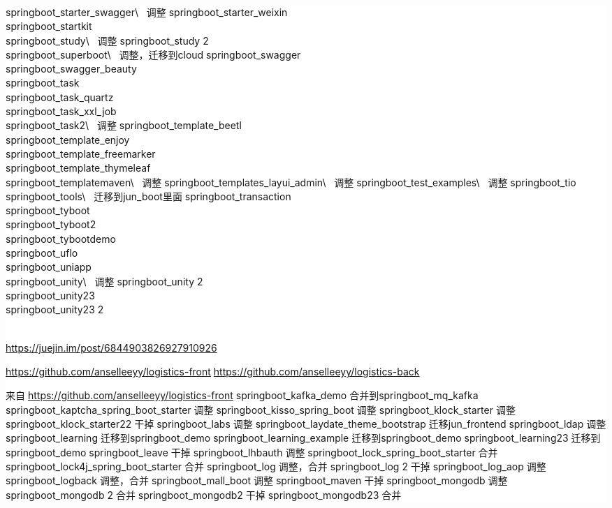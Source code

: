 springboot_starter_swagger\   调整
springboot_starter_weixin\
springboot_startkit\
springboot_study\   调整
springboot_study 2\
springboot_superboot\   调整，迁移到cloud
springboot_swagger\
springboot_swagger_beauty\
springboot_task\
springboot_task_quartz\
springboot_task_xxl_job\
springboot_task2\   调整
springboot_template_beetl\
springboot_template_enjoy\
springboot_template_freemarker\
springboot_template_thymeleaf\
springboot_templatemaven\   调整
springboot_templates_layui_admin\   调整
springboot_test_examples\   调整
springboot_tio\
springboot_tools\   迁移到jun_boot里面
springboot_transaction\
springboot_tyboot\
springboot_tyboot2\
springboot_tybootdemo\
springboot_uflo\
springboot_uniapp\
springboot_unity\   调整
springboot_unity 2\
springboot_unity23\
springboot_unity23 2\
 



https://juejin.im/post/6844903826927910926
 
https://github.com/anselleeyy/logistics-front
https://github.com/anselleeyy/logistics-back

来自 <https://github.com/anselleeyy/logistics-front> 
 springboot_kafka_demo   合并到springboot_mq_kafka
springboot_kaptcha_spring_boot_starter   调整
springboot_kisso_spring_boot  调整
springboot_klock_starter  调整
springboot_klock_starter22   干掉
springboot_labs 调整
springboot_laydate_theme_bootstrap   迁移jun_frontend
springboot_ldap   调整
springboot_learning   迁移到springboot_demo
springboot_learning_example  迁移到springboot_demo
springboot_learning23   迁移到springboot_demo
springboot_leave   干掉
springboot_lhbauth   调整
springboot_lock_spring_boot_starter   合并
springboot_lock4j_spring_boot_starter   合并
springboot_log   调整，合并
springboot_log 2   干掉
springboot_log_aop   调整
springboot_logback   调整，合并
springboot_mall_boot   调整
springboot_maven   干掉
springboot_mongodb   调整
springboot_mongodb 2   合并
springboot_mongodb2  干掉
springboot_mongodb23   合并